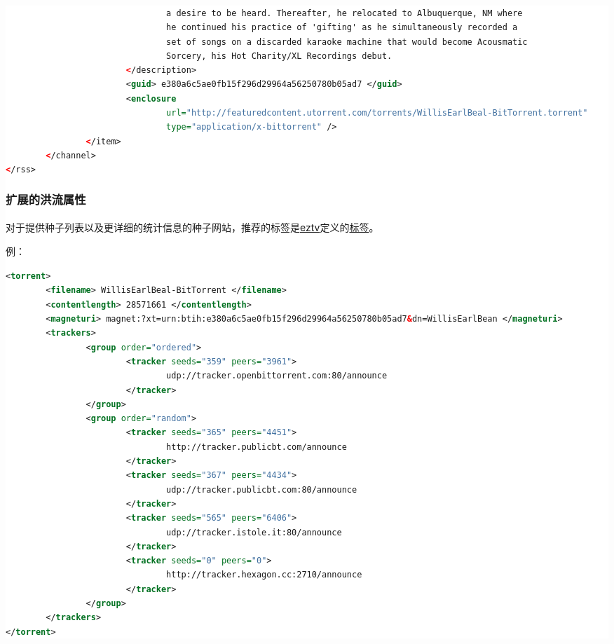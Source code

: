 ```xml
                                a desire to be heard. Thereafter, he relocated to Albuquerque, NM where
                                he continued his practice of 'gifting' as he simultaneously recorded a
                                set of songs on a discarded karaoke machine that would become Acousmatic
                                Sorcery, his Hot Charity/XL Recordings debut.
                        </description>
                        <guid> e380a6c5ae0fb15f296d29964a56250780b05ad7 </guid>
                        <enclosure
                                url="http://featuredcontent.utorrent.com/torrents/WillisEarlBeal-BitTorrent.torrent"
                                type="application/x-bittorrent" />
                </item>
        </channel>
</rss>
```

### 扩展的洪流属性

对于提供种子列表以及更详细的统计信息的种子网站，推荐的标签是[eztv](http://xmlns.ezrss.it/0.1/)定义的[标签](http://xmlns.ezrss.it/0.1/)。

例：

```xml
<torrent>
        <filename> WillisEarlBeal-BitTorrent </filename>
        <contentlength> 28571661 </contentlength>
        <magneturi> magnet:?xt=urn:btih:e380a6c5ae0fb15f296d29964a56250780b05ad7&dn=WillisEarlBean </magneturi>
        <trackers>
                <group order="ordered">
                        <tracker seeds="359" peers="3961">
                                udp://tracker.openbittorrent.com:80/announce
                        </tracker>
                </group>
                <group order="random">
                        <tracker seeds="365" peers="4451">
                                http://tracker.publicbt.com/announce
                        </tracker>
                        <tracker seeds="367" peers="4434">
                                udp://tracker.publicbt.com:80/announce
                        </tracker>
                        <tracker seeds="565" peers="6406">
                                udp://tracker.istole.it:80/announce
                        </tracker>
                        <tracker seeds="0" peers="0">
                                http://tracker.hexagon.cc:2710/announce
                        </tracker>
                </group>
        </trackers>
</torrent>

```